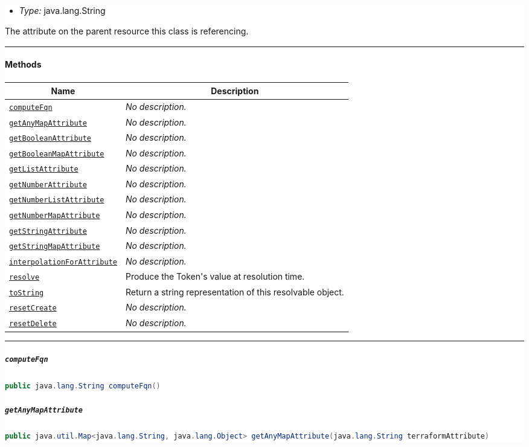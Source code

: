 - *Type:* java.lang.String

The attribute on the parent resource this class is referencing.

---

#### Methods <a name="Methods" id="Methods"></a>

| **Name** | **Description** |
| --- | --- |
| <code><a href="#@cdktf/provider-opentelekomcloud.computeBmsTagsV2.ComputeBmsTagsV2TimeoutsOutputReference.computeFqn">computeFqn</a></code> | *No description.* |
| <code><a href="#@cdktf/provider-opentelekomcloud.computeBmsTagsV2.ComputeBmsTagsV2TimeoutsOutputReference.getAnyMapAttribute">getAnyMapAttribute</a></code> | *No description.* |
| <code><a href="#@cdktf/provider-opentelekomcloud.computeBmsTagsV2.ComputeBmsTagsV2TimeoutsOutputReference.getBooleanAttribute">getBooleanAttribute</a></code> | *No description.* |
| <code><a href="#@cdktf/provider-opentelekomcloud.computeBmsTagsV2.ComputeBmsTagsV2TimeoutsOutputReference.getBooleanMapAttribute">getBooleanMapAttribute</a></code> | *No description.* |
| <code><a href="#@cdktf/provider-opentelekomcloud.computeBmsTagsV2.ComputeBmsTagsV2TimeoutsOutputReference.getListAttribute">getListAttribute</a></code> | *No description.* |
| <code><a href="#@cdktf/provider-opentelekomcloud.computeBmsTagsV2.ComputeBmsTagsV2TimeoutsOutputReference.getNumberAttribute">getNumberAttribute</a></code> | *No description.* |
| <code><a href="#@cdktf/provider-opentelekomcloud.computeBmsTagsV2.ComputeBmsTagsV2TimeoutsOutputReference.getNumberListAttribute">getNumberListAttribute</a></code> | *No description.* |
| <code><a href="#@cdktf/provider-opentelekomcloud.computeBmsTagsV2.ComputeBmsTagsV2TimeoutsOutputReference.getNumberMapAttribute">getNumberMapAttribute</a></code> | *No description.* |
| <code><a href="#@cdktf/provider-opentelekomcloud.computeBmsTagsV2.ComputeBmsTagsV2TimeoutsOutputReference.getStringAttribute">getStringAttribute</a></code> | *No description.* |
| <code><a href="#@cdktf/provider-opentelekomcloud.computeBmsTagsV2.ComputeBmsTagsV2TimeoutsOutputReference.getStringMapAttribute">getStringMapAttribute</a></code> | *No description.* |
| <code><a href="#@cdktf/provider-opentelekomcloud.computeBmsTagsV2.ComputeBmsTagsV2TimeoutsOutputReference.interpolationForAttribute">interpolationForAttribute</a></code> | *No description.* |
| <code><a href="#@cdktf/provider-opentelekomcloud.computeBmsTagsV2.ComputeBmsTagsV2TimeoutsOutputReference.resolve">resolve</a></code> | Produce the Token's value at resolution time. |
| <code><a href="#@cdktf/provider-opentelekomcloud.computeBmsTagsV2.ComputeBmsTagsV2TimeoutsOutputReference.toString">toString</a></code> | Return a string representation of this resolvable object. |
| <code><a href="#@cdktf/provider-opentelekomcloud.computeBmsTagsV2.ComputeBmsTagsV2TimeoutsOutputReference.resetCreate">resetCreate</a></code> | *No description.* |
| <code><a href="#@cdktf/provider-opentelekomcloud.computeBmsTagsV2.ComputeBmsTagsV2TimeoutsOutputReference.resetDelete">resetDelete</a></code> | *No description.* |

---

##### `computeFqn` <a name="computeFqn" id="@cdktf/provider-opentelekomcloud.computeBmsTagsV2.ComputeBmsTagsV2TimeoutsOutputReference.computeFqn"></a>

```java
public java.lang.String computeFqn()
```

##### `getAnyMapAttribute` <a name="getAnyMapAttribute" id="@cdktf/provider-opentelekomcloud.computeBmsTagsV2.ComputeBmsTagsV2TimeoutsOutputReference.getAnyMapAttribute"></a>

```java
public java.util.Map<java.lang.String, java.lang.Object> getAnyMapAttribute(java.lang.String terraformAttribute)
```

